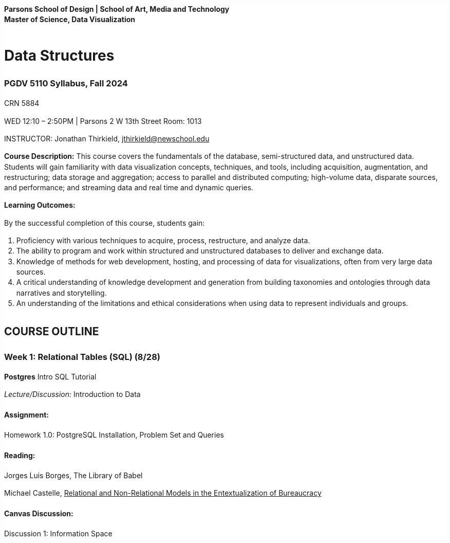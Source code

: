 **Parsons School of Design | School of Art, Media and Technology  
Master of Science, Data Visualization**

# Data Structures

### PGDV 5110 Syllabus, Fall 2024
CRN 5884

WED 12:10 – 2:50PM | Parsons 2 W 13th Street Room: 1013

INSTRUCTOR: Jonathan Thirkield, jthirkield@newschool.edu

**Course Description:** This course covers the fundamentals of the database, semi-structured data, and unstructured data. Students will gain familiarity with data visualization concepts, techniques, and tools, including acquisition, augmentation, and restructuring; data storage and aggregation; access to parallel and distributed computing; high-volume data, disparate sources, and performance; and streaming data and real time and dynamic queries.

**Learning Outcomes:**

By the successful completion of this course, students gain:

1. Proficiency with various techniques to acquire, process, restructure, and analyze data.
2. The ability to program and work within structured and unstructured databases to deliver and exchange data.
3. Knowledge of methods for web development, hosting, and processing of data for visualizations, often from very large data sources.
4. A critical understanding of knowledge development and generation from building taxonomies and ontologies through data narratives and storytelling.
5. An understanding of the limitations and ethical considerations when using data to represent individuals and groups.

## COURSE OUTLINE

### Week 1: Relational Tables (SQL)	(8/28)

**Postgres** Intro SQL Tutorial

*Lecture/Discussion:* Introduction to Data

#### Assignment:

Homework 1.0: PostgreSQL Installation, Problem Set and Queries

#### Reading: 
Jorges Luis Borges, The Library of Babel 
 
Michael Castelle, [Relational and Non-Relational Models in the Entextualization of Bureaucracy](http://computationalculture.net/relational-and-non-relational-models-in-the-entextualization-of-bureaucracy/)  

#### Canvas Discussion:
Discussion 1: Information Space
